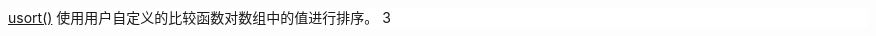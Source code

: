   </tr>
  <tr>
    <td valign="top"><a href="/php/php_function_usort.htm">usort()</a></td>
    <td valign="top">使用用户自定义的比较函数对数组中的值进行排序。</td>
    <td valign="top">3</td>
  </tr>
  </table>   


